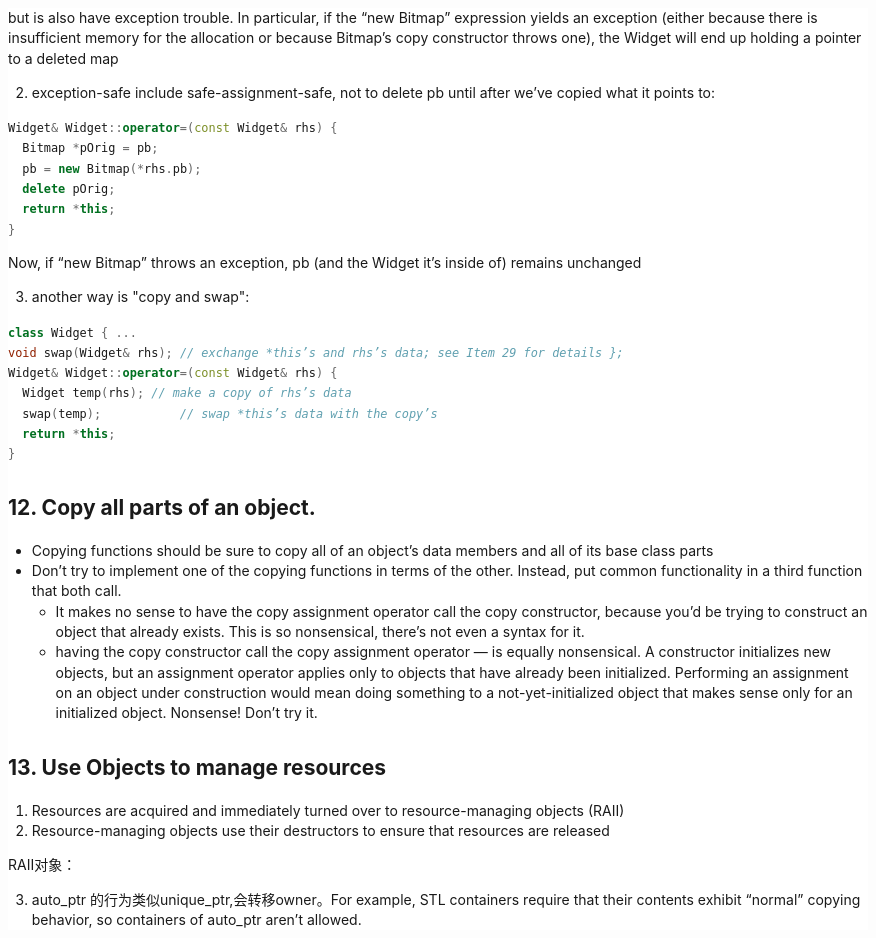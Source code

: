 but is also have exception trouble. In particular, if the “new Bitmap” expression yields an exception (either because there is insufficient memory for the allocation or because Bitmap’s copy constructor throws one), the Widget will end up holding a pointer to a deleted map

2. exception-safe include safe-assignment-safe, not to delete pb until after we’ve copied what it points to:

```cpp
Widget& Widget::operator=(const Widget& rhs) {
  Bitmap *pOrig = pb;
  pb = new Bitmap(*rhs.pb); 
  delete pOrig;
  return *this; 
}
```

Now, if “new Bitmap” throws an exception, pb (and the Widget it’s inside of) remains unchanged

3. another way is "copy and swap":

```cpp
class Widget { ...
void swap(Widget& rhs); // exchange *this’s and rhs’s data; see Item 29 for details };
Widget& Widget::operator=(const Widget& rhs) {
  Widget temp(rhs); // make a copy of rhs’s data
  swap(temp); 			// swap *this’s data with the copy’s
  return *this; 
}
```



## 12. Copy all parts of an object.

- Copying functions should be sure to copy all of an object’s data members and all of its base class parts
- Don’t try to implement one of the copying functions in terms of the other. Instead, put common functionality in a third function that both call.
  - It makes no sense to have the copy assignment operator call the copy constructor, because you’d be trying to construct an object that already exists. This is so nonsensical, there’s not even a syntax for it.
  -  having the copy constructor call the copy assignment operator — is equally nonsensical. A constructor initializes new objects, but an assignment operator applies only to objects that have already been initialized. Performing an assignment on an object under construction would mean doing something to a not-yet-initialized object that makes sense only for an initialized object. Nonsense! Don’t try it.

## 13. Use Objects to manage resources

1. Resources are acquired and immediately turned over to resource-managing objects (RAII)
2. Resource-managing objects use their destructors to ensure that resources are released

RAII对象：

3. auto_ptr 的行为类似unique_ptr,会转移owner。For example, STL containers require that their contents exhibit “normal” copying behavior, so containers of auto_ptr aren’t allowed.
